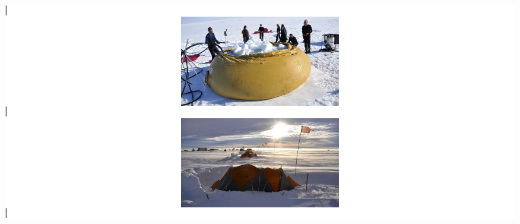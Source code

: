 | <img src="/images/media/Icefin_BBC_2020_04.png" width="300" height="150" style="display: block; margin: auto;"/> | <img src="/images/media/Icefin_BBC_2020_05.png" width="300" height="150" style="display: block; margin: auto;"/> |